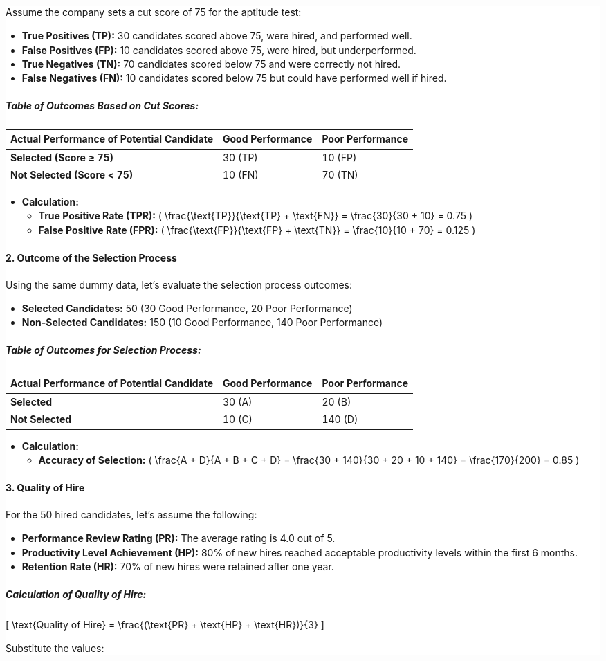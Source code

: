 Assume the company sets a cut score of 75 for the aptitude test:

- **True Positives (TP):** 30 candidates scored above 75, were hired, and performed well.
- **False Positives (FP):** 10 candidates scored above 75, were hired, but underperformed.
- **True Negatives (TN):** 70 candidates scored below 75 and were correctly not hired.
- **False Negatives (FN):** 10 candidates scored below 75 but could have performed well if hired.

##### **Table of Outcomes Based on Cut Scores:**

| Actual Performance of Potential Candidate | Good Performance | Poor Performance |
|-------------------------------------------|------------------|------------------|
| **Selected (Score ≥ 75)**                 | 30 (TP)          | 10 (FP)          |
| **Not Selected (Score < 75)**             | 10 (FN)          | 70 (TN)          |

- **Calculation:**  
  - **True Positive Rate (TPR):** \( \frac{\text{TP}}{\text{TP} + \text{FN}} = \frac{30}{30 + 10} = 0.75 \)  
  - **False Positive Rate (FPR):** \( \frac{\text{FP}}{\text{FP} + \text{TN}} = \frac{10}{10 + 70} = 0.125 \)

#### 2. **Outcome of the Selection Process**

Using the same dummy data, let’s evaluate the selection process outcomes:

- **Selected Candidates:** 50 (30 Good Performance, 20 Poor Performance)
- **Non-Selected Candidates:** 150 (10 Good Performance, 140 Poor Performance)

##### **Table of Outcomes for Selection Process:**

| Actual Performance of Potential Candidate | Good Performance | Poor Performance |
|-------------------------------------------|------------------|------------------|
| **Selected**                              | 30 (A)           | 20 (B)           |
| **Not Selected**                          | 10 (C)           | 140 (D)          |

- **Calculation:**  
  - **Accuracy of Selection:** \( \frac{A + D}{A + B + C + D} = \frac{30 + 140}{30 + 20 + 10 + 140} = \frac{170}{200} = 0.85 \)

#### 3. **Quality of Hire**

For the 50 hired candidates, let’s assume the following:

- **Performance Review Rating (PR):** The average rating is 4.0 out of 5.
- **Productivity Level Achievement (HP):** 80% of new hires reached acceptable productivity levels within the first 6 months.
- **Retention Rate (HR):** 70% of new hires were retained after one year.

##### **Calculation of Quality of Hire:**

\[
\text{Quality of Hire} = \frac{(\text{PR} + \text{HP} + \text{HR})}{3}
\]

Substitute the values:
